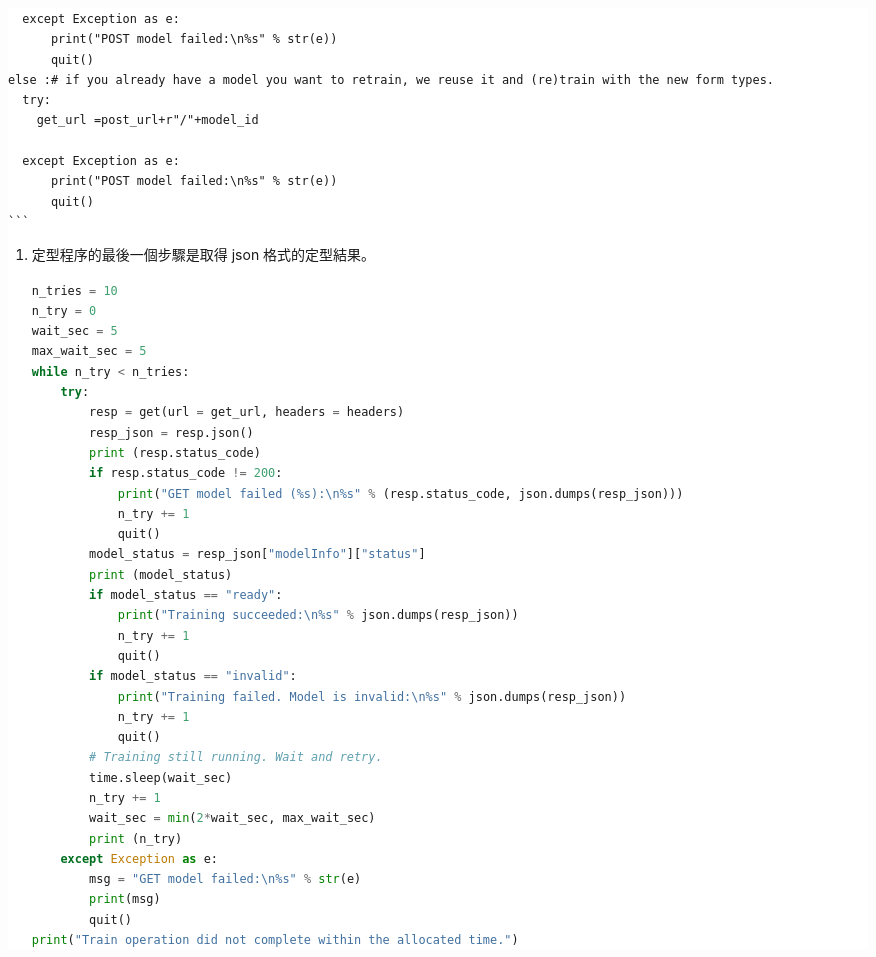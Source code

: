       except Exception as e:
          print("POST model failed:\n%s" % str(e))
          quit()
    else :# if you already have a model you want to retrain, we reuse it and (re)train with the new form types.  
      try:
        get_url =post_url+r"/"+model_id
          
      except Exception as e:
          print("POST model failed:\n%s" % str(e))
          quit()
    ```

1. 定型程序的最後一個步驟是取得 json 格式的定型結果。

    ```python
    n_tries = 10
    n_try = 0
    wait_sec = 5
    max_wait_sec = 5
    while n_try < n_tries:
        try:
            resp = get(url = get_url, headers = headers)
            resp_json = resp.json()
            print (resp.status_code)
            if resp.status_code != 200:
                print("GET model failed (%s):\n%s" % (resp.status_code, json.dumps(resp_json)))
                n_try += 1
                quit()
            model_status = resp_json["modelInfo"]["status"]
            print (model_status)
            if model_status == "ready":
                print("Training succeeded:\n%s" % json.dumps(resp_json))
                n_try += 1
                quit()
            if model_status == "invalid":
                print("Training failed. Model is invalid:\n%s" % json.dumps(resp_json))
                n_try += 1
                quit()
            # Training still running. Wait and retry.
            time.sleep(wait_sec)
            n_try += 1
            wait_sec = min(2*wait_sec, max_wait_sec)     
            print (n_try)
        except Exception as e:
            msg = "GET model failed:\n%s" % str(e)
            print(msg)
            quit()
    print("Train operation did not complete within the allocated time.")
    ```

